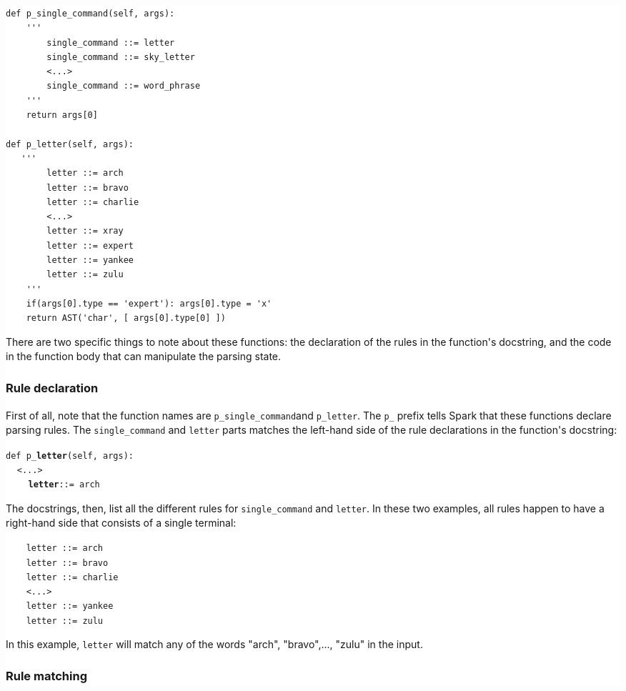     def p_single_command(self, args):
        '''
            single_command ::= letter
            single_command ::= sky_letter
            <...>
            single_command ::= word_phrase
        '''
        return args[0]

    def p_letter(self, args):
       '''
            letter ::= arch
            letter ::= bravo
            letter ::= charlie
            <...>
            letter ::= xray
            letter ::= expert
            letter ::= yankee
            letter ::= zulu
        '''
        if(args[0].type == 'expert'): args[0].type = 'x'
        return AST('char', [ args[0].type[0] ])

There are two specific things to note about these functions: the
declaration of the rules in the function's docstring, and the code in
the function body that can manipulate the parsing state.

### Rule declaration

First of all, note that the function names are ``p_single_command``and
``p_letter``. The ``p_`` prefix tells Spark that these functions
declare parsing rules. The ``single_command`` and ``letter`` parts
matches the left-hand side of the rule declarations in the function's
docstring:

``def p_``**``letter``**``(self, args):``<br>
&nbsp;&nbsp;&nbsp;&nbsp;``<...>``<br>
&nbsp;&nbsp;&nbsp;&nbsp;&nbsp;&nbsp;&nbsp;&nbsp;**``letter``**``::= arch``<br>

The docstrings, then, list all the different rules for
``single_command`` and ``letter``. In these two examples, all rules
happen to have a right-hand side that consists of a single terminal:

        letter ::= arch
        letter ::= bravo
        letter ::= charlie
        <...>
        letter ::= yankee
        letter ::= zulu

In this example, ``letter`` will match any of the words "arch",
"bravo",..., "zulu" in the input.

### Rule matching
